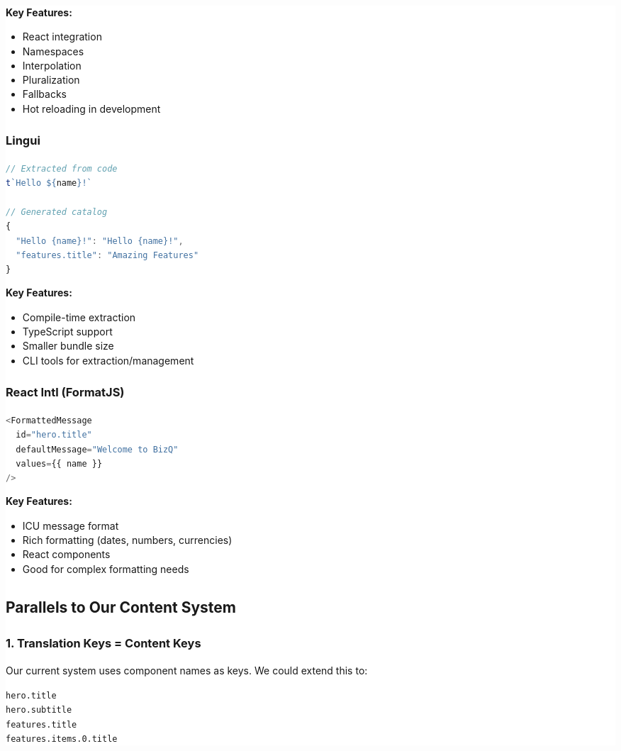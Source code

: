 **Key Features:**
- React integration
- Namespaces
- Interpolation
- Pluralization
- Fallbacks
- Hot reloading in development

### Lingui
```javascript
// Extracted from code
t`Hello ${name}!`

// Generated catalog
{
  "Hello {name}!": "Hello {name}!",
  "features.title": "Amazing Features"
}
```

**Key Features:**
- Compile-time extraction
- TypeScript support
- Smaller bundle size
- CLI tools for extraction/management

### React Intl (FormatJS)
```javascript
<FormattedMessage
  id="hero.title"
  defaultMessage="Welcome to BizQ"
  values={{ name }}
/>
```

**Key Features:**
- ICU message format
- Rich formatting (dates, numbers, currencies)
- React components
- Good for complex formatting needs

## Parallels to Our Content System

### 1. **Translation Keys = Content Keys**
Our current system uses component names as keys. We could extend this to:
```
hero.title
hero.subtitle
features.title
features.items.0.title
```
